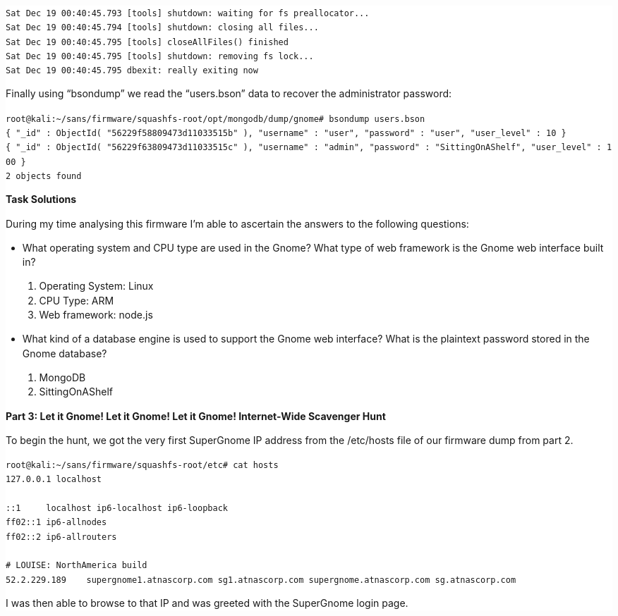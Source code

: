 ```
Sat Dec 19 00:40:45.793 [tools] shutdown: waiting for fs preallocator...
Sat Dec 19 00:40:45.794 [tools] shutdown: closing all files...
Sat Dec 19 00:40:45.795 [tools] closeAllFiles() finished
Sat Dec 19 00:40:45.795 [tools] shutdown: removing fs lock...
Sat Dec 19 00:40:45.795 dbexit: really exiting now

```

Finally using “bsondump” we read the “users.bson” data to recover the administrator password:

```
root@kali:~/sans/firmware/squashfs-root/opt/mongodb/dump/gnome# bsondump users.bson 
{ "_id" : ObjectId( "56229f58809473d11033515b" ), "username" : "user", "password" : "user", "user_level" : 10 }
{ "_id" : ObjectId( "56229f63809473d11033515c" ), "username" : "admin", "password" : "SittingOnAShelf", "user_level" : 100 }
2 objects found
```

**Task Solutions**

During my time analysing this firmware I’m able to ascertain the answers to the following questions:

  * What operating system and CPU type are used in the Gnome? What type of web framework is the Gnome web interface built in? 
      1. Operating System: Linux
      2. CPU Type: ARM
      3. Web framework: node.js

  * What kind of a database engine is used to support the Gnome web interface? What is the plaintext password stored in the Gnome database? 
      1. MongoDB
      2. SittingOnAShelf

**Part 3: Let it Gnome! Let it Gnome! Let it Gnome! Internet-Wide Scavenger Hunt**

To begin the hunt, we got the very first SuperGnome IP address from the /etc/hosts file of our firmware dump from part 2.

```
root@kali:~/sans/firmware/squashfs-root/etc# cat hosts
127.0.0.1 localhost

::1     localhost ip6-localhost ip6-loopback
ff02::1 ip6-allnodes
ff02::2 ip6-allrouters

# LOUISE: NorthAmerica build
52.2.229.189    supergnome1.atnascorp.com sg1.atnascorp.com supergnome.atnascorp.com sg.atnascorp.com

```

I was then able to browse to that IP and was greeted with the SuperGnome login page.
